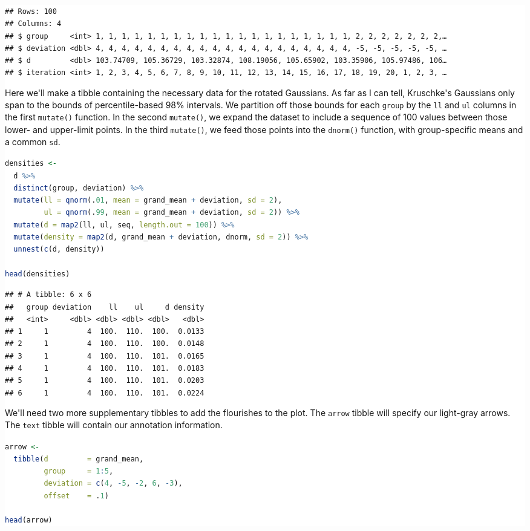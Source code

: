 ```
## Rows: 100
## Columns: 4
## $ group     <int> 1, 1, 1, 1, 1, 1, 1, 1, 1, 1, 1, 1, 1, 1, 1, 1, 1, 1, 1, 1, 2, 2, 2, 2, 2, 2, 2,…
## $ deviation <dbl> 4, 4, 4, 4, 4, 4, 4, 4, 4, 4, 4, 4, 4, 4, 4, 4, 4, 4, 4, 4, -5, -5, -5, -5, -5, …
## $ d         <dbl> 103.74709, 105.36729, 103.32874, 108.19056, 105.65902, 103.35906, 105.97486, 106…
## $ iteration <int> 1, 2, 3, 4, 5, 6, 7, 8, 9, 10, 11, 12, 13, 14, 15, 16, 17, 18, 19, 20, 1, 2, 3, …
```

Here we'll make a tibble containing the necessary data for the rotated Gaussians. As far as I can tell, Kruschke's Gaussians only span to the bounds of percentile-based 98% intervals. We partition off those bounds for each `group` by the `ll` and `ul` columns in the first `mutate()` function. In the second `mutate()`, we expand the dataset to include a sequence of 100 values between those lower- and upper-limit points. In the third `mutate()`, we feed those points into the `dnorm()` function, with group-specific means and a common `sd`.


```r
densities <-
  d %>% 
  distinct(group, deviation) %>% 
  mutate(ll = qnorm(.01, mean = grand_mean + deviation, sd = 2),
         ul = qnorm(.99, mean = grand_mean + deviation, sd = 2)) %>% 
  mutate(d = map2(ll, ul, seq, length.out = 100)) %>% 
  mutate(density = map2(d, grand_mean + deviation, dnorm, sd = 2)) %>% 
  unnest(c(d, density))

head(densities)
```

```
## # A tibble: 6 x 6
##   group deviation    ll    ul     d density
##   <int>     <dbl> <dbl> <dbl> <dbl>   <dbl>
## 1     1         4  100.  110.  100.  0.0133
## 2     1         4  100.  110.  100.  0.0148
## 3     1         4  100.  110.  101.  0.0165
## 4     1         4  100.  110.  101.  0.0183
## 5     1         4  100.  110.  101.  0.0203
## 6     1         4  100.  110.  101.  0.0224
```

We'll need two more supplementary tibbles to add the flourishes to the plot. The `arrow` tibble will specify our light-gray arrows. The `text` tibble will contain our annotation information.


```r
arrow <-
  tibble(d         = grand_mean,
         group     = 1:5,
         deviation = c(4, -5, -2, 6, -3),
         offset    = .1)

head(arrow)
```
